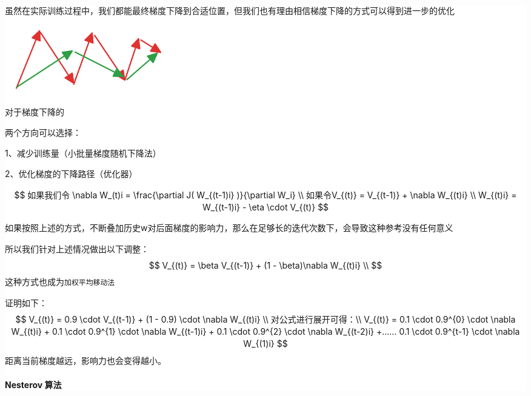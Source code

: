 

虽然在实际训练过程中，我们都能最终梯度下降到合适位置，但我们也有理由相信梯度下降的方式可以得到进一步的优化

<img src="./assets/image-20240822192711713.png" alt="image-20240822192711713" style="zoom:50%;" />

对于梯度下降的

两个方向可以选择：

1、减少训练量（小批量梯度随机下降法）

2、优化梯度的下降路径（优化器）


$$
如果我们令 \nabla W_(t)i = \frac{\partial J( W_{(t-1)i} )}{\partial W_i} \\
如果令V_{(t)} = V_{(t-1)} + \nabla W_{(t)i} \\
W_{(t)i} = W_{(t-1)i} - \eta \cdot V_{(t)}
$$


如果按照上述的方式，不断叠加历史w对后面梯度的影响力，那么在足够长的迭代次数下，会导致这种参考没有任何意义



所以我们针对上述情况做出以下调整：
$$
V_{(t)} = \beta V_{(t-1)} + (1 - \beta)\nabla W_{(t)i} \\
$$
这种方式也成为`加权平均移动法`

证明如下：
$$
V_{(t)} = 0.9 \cdot V_{(t-1)} + (1 - 0.9) \cdot \nabla W_{(t)i} \\
对公式进行展开可得：\\
V_{(t)} = 0.1 \cdot 0.9^{0} \cdot \nabla W_{(t)i} +
0.1 \cdot 0.9^{1} \cdot \nabla W_{(t-1)i} +
0.1 \cdot 0.9^{2} \cdot \nabla W_{(t-2)i} +……
0.1 \cdot 0.9^{t-1} \cdot \nabla W_{(1)i}
$$
距离当前梯度越远，影响力也会变得越小。



#### Nesterov 算法
